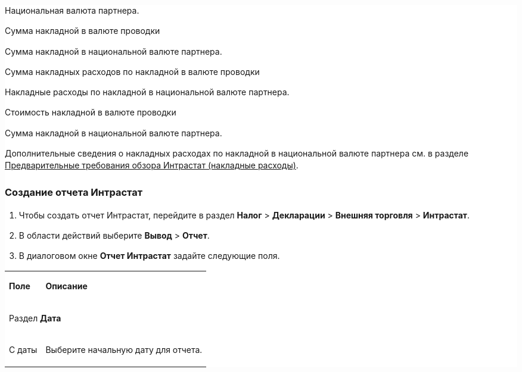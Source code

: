 <p>Национальная валюта партнера.</p>
</td>
</tr>
<tr>
<td>
<p>Сумма накладной в валюте проводки</p>
</td>
<td>
<p>Сумма накладной в национальной валюте партнера.</p>
</td>
</tr>
<tr>
<td>
<p>Сумма накладных расходов по накладной в валюте проводки</p>
</td>
<td>
<p>Накладные расходы по накладной в национальной валюте партнера.</p>
</td>
</tr>
<tr>
<td>
<p>Стоимость накладной в валюте проводки</p>
</td>
<td>
<p>Сумма накладной в национальной валюте партнера.</p>
</td>
</tr>
</tbody>
</table>

Дополнительные сведения о накладных расходах по накладной в национальной валюте партнера см. в разделе [Предварительные требования обзора Интрастат (накладные расходы)](emea-intrastat.md).

### <a name="generate-an-intrastat-report"></a>Создание отчета Интрастат

1.  Чтобы создать отчет Интрастат, перейдите в раздел **Налог** &gt; **Декларации** &gt; **Внешняя торговля** &gt; **Интрастат**.

2.  В области действий выберите **Вывод** &gt; **Отчет**.

3.  В диалоговом окне **Отчет Интрастат** задайте следующие поля.

<table>
<tbody>
<tr>
<td>
<p><strong>Поле</strong></p>
</td>
<td>
<p><strong>Описание</strong></p>
</td>
</tr>
<tr>
<td colspan="2">
<p>Раздел <strong>Дата</strong></p>
</td>
</tr>
<tr>
<td>
<p>С даты</p>
</td>
<td>
<p>Выберите начальную дату для отчета.</p>
</td>
</tr>